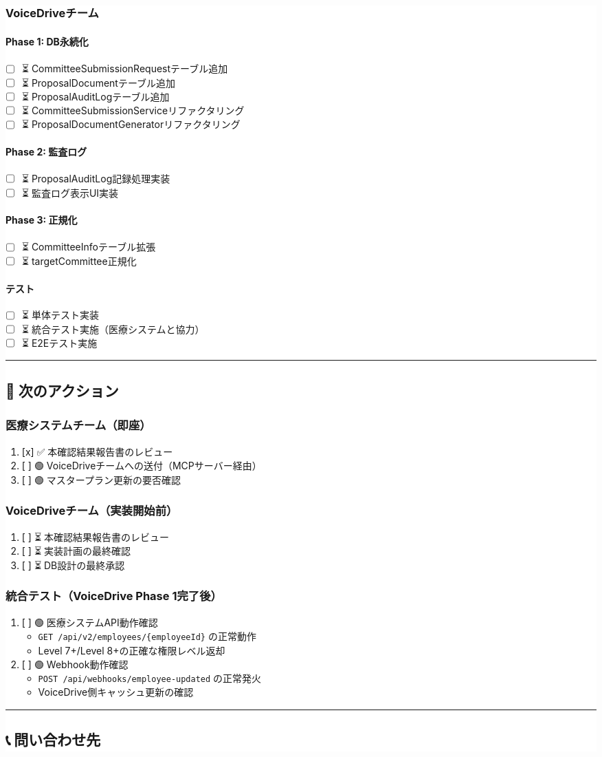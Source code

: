 ### VoiceDriveチーム

#### Phase 1: DB永続化
- [ ] ⏳ CommitteeSubmissionRequestテーブル追加
- [ ] ⏳ ProposalDocumentテーブル追加
- [ ] ⏳ ProposalAuditLogテーブル追加
- [ ] ⏳ CommitteeSubmissionServiceリファクタリング
- [ ] ⏳ ProposalDocumentGeneratorリファクタリング

#### Phase 2: 監査ログ
- [ ] ⏳ ProposalAuditLog記録処理実装
- [ ] ⏳ 監査ログ表示UI実装

#### Phase 3: 正規化
- [ ] ⏳ CommitteeInfoテーブル拡張
- [ ] ⏳ targetCommittee正規化

#### テスト
- [ ] ⏳ 単体テスト実装
- [ ] ⏳ 統合テスト実施（医療システムと協力）
- [ ] ⏳ E2Eテスト実施

---

## 🎯 次のアクション

### 医療システムチーム（即座）

1. [x] ✅ 本確認結果報告書のレビュー
2. [ ] 🟢 VoiceDriveチームへの送付（MCPサーバー経由）
3. [ ] 🟢 マスタープラン更新の要否確認

### VoiceDriveチーム（実装開始前）

1. [ ] ⏳ 本確認結果報告書のレビュー
2. [ ] ⏳ 実装計画の最終確認
3. [ ] ⏳ DB設計の最終承認

### 統合テスト（VoiceDrive Phase 1完了後）

1. [ ] 🟢 医療システムAPI動作確認
   - `GET /api/v2/employees/{employeeId}` の正常動作
   - Level 7+/Level 8+の正確な権限レベル返却
2. [ ] 🟢 Webhook動作確認
   - `POST /api/webhooks/employee-updated` の正常発火
   - VoiceDrive側キャッシュ更新の確認

---

## 📞 問い合わせ先
